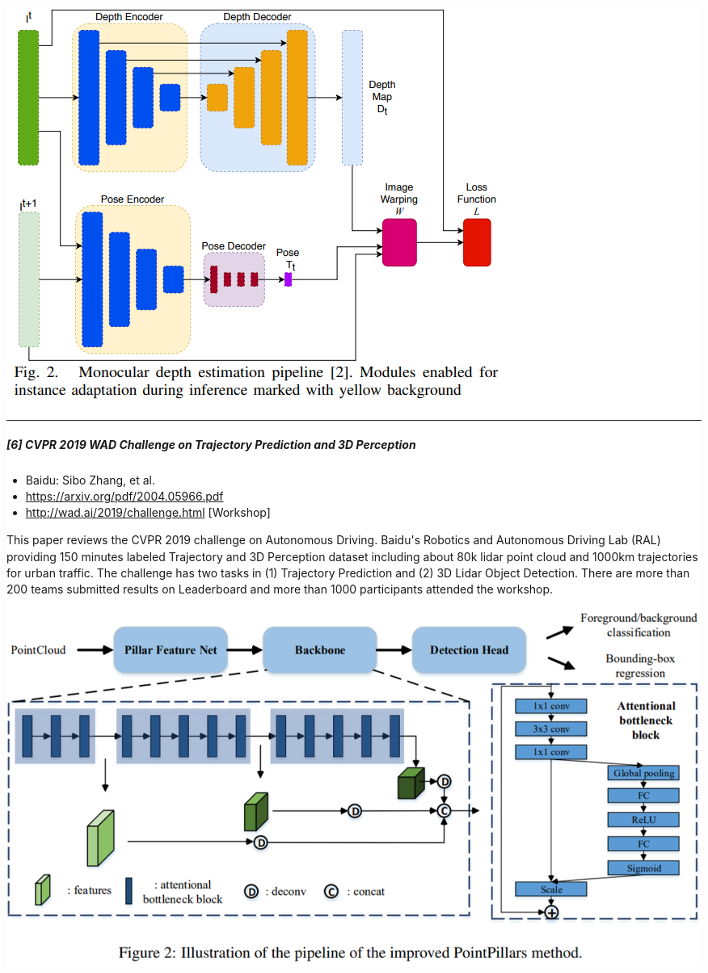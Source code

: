 ![MDEfig2](https://github.com/Pan3D/Daily_Paper/blob/master/images/MDEfig2.png)

---

##### [6] CVPR 2019 WAD Challenge on Trajectory Prediction and 3D Perception

- Baidu: Sibo Zhang, et al.
- <https://arxiv.org/pdf/2004.05966.pdf> 
- <http://wad.ai/2019/challenge.html> [Workshop]

This paper reviews the CVPR 2019 challenge on Autonomous Driving. Baidu's Robotics and Autonomous Driving Lab (RAL) providing 150 minutes labeled Trajectory and 3D Perception dataset including about 80k lidar point cloud and 1000km trajectories for urban traffic. The challenge has two tasks in (1) Trajectory Prediction and (2) 3D Lidar Object Detection. There are more than 200 teams submitted results on Leaderboard and more than 1000 participants attended the workshop.

![CWfig2](https://github.com/Pan3D/Daily_Paper/blob/master/images/CWfig2.png)